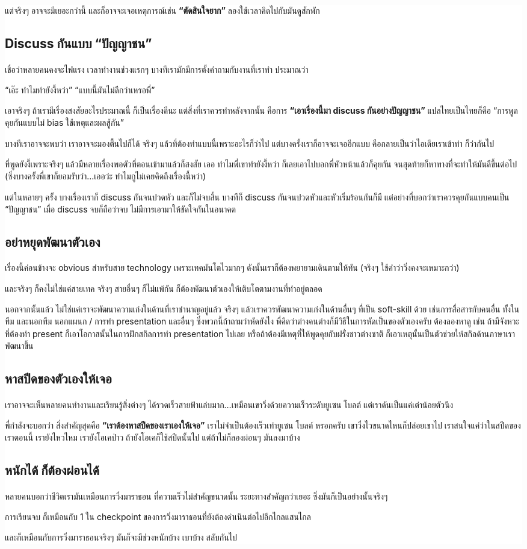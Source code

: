 แต่จริงๆ อาจจะมีเยอะกว่านี้ และก็อาจจะเจอเหตุการณ์เช่น **“ตัดสินใจยาก”** ลองใช้เวลาคิดไปกับมันดูสักพัก

## Discuss กันแบบ “ปัญญาชน”

เชื่อว่าหลายคนคงจะไฟแรง เวลาทำงานช่วงแรกๆ บางทีเรามักมีการตั้งคำถามกับงานที่เราทำ ประมาณว่า

“เอ๊ะ ทำไมทำยังงี้หว่า” “แบบนี้มันไม่ดีกว่าเหรอพี่”

เอาจริงๆ ถ้าเรามีเรื่องสงสัยอะไรประมาณนี้ ก็เป็นเรื่องดีนะ แต่สิ่งที่เราควรทำหลังจากนั้น คือการ **“เอาเรื่องนี้มา discuss กันอย่างปัญญาชน”** แปลไทยเป็นไทยก็คือ “การพูดคุยกันแบบไม่ bias ใช้เหตุและผลสู้กัน”

บางทีเราอาจจะพบว่า เราอาจจะมองตื้นไปก็ได้ จริงๆ แล้วที่ต้องทำแบบนี้เพราะอะไรก็ว่าไป แต่บางครั้งเราก็อาจจะเจออีกแบบ คือกลายเป็นว่าไอเดียเราเข้าท่า ก็ว่ากันไป

ที่พูดยังงี้เพราะจริงๆ แล้วมีหลายเรื่องพอตัวที่ตอนเข้ามาแล้วก็สงสัย เออ ทำไมพี่เขาทำยังงี้หว่า ก็เลยเอาไปบอกพี่หัวหน้าแล้วก็คุยกัน จนสุดท้ายก็หาทางที่จะทำให้มันดีขึ้นต่อไป (ซึ่งบางครั้งพี่เขาก็ยอมรับว่า…เออว่ะ ทำไมกูไม่เคยคิดถึงเรื่องนี้หว่า)

แต่ในหลายๆ ครั้ง บางเรื่องเราก็ discuss กันจนปวดหัว และก็ไม่จบสิ้น บางทีก็ discuss กันจนปวดหัวและหัวเริ่มร้อนกันก็มี แต่อย่างที่บอกว่าเราควรคุยกันแบบคนเป็น “ปัญญาชน” เมื่อ discuss จบก็ถือว่าจบ ไม่มีการเอามาให้ขัดใจกันในอนาคต

## อย่าหยุดพัฒนาตัวเอง

เรื่องนี้ค่อนข้างจะ obvious สำหรับสาย technology เพราะเทคมันโตไวมากๆ ดังนั้นเราก็ต้องพยายามเดินตามให้ทัน (จริงๆ ใช้คำว่าวิ่งคงจะเหมาะกว่า)

และจริงๆ ก็คงไม่ใช่แค่สายเทค จริงๆ สายอื่นๆ ก็ไม่แพ้กัน ก็ต้องพัฒนาตัวเองให้เติบโตตามงานที่ทำอยู่ตลอด

นอกจากนั้นแล้ว ไม่ใช่แค่เราจะพัฒนาความเก่งในด้านที่เราชำนาญอยู่แล้ว จริงๆ แล้วเราควรพัฒนาความเก่งในด้านอื่นๆ ที่เป็น soft-skill ด้วย เช่นการสื่อสารกับคนอื่น ทั้งในทีม และนอกทีม นอกแผนก / การทำ presentation และอื่นๆ ซึ่งพวกนี้ถ้าถามว่าหัดยังไง พี่คิดว่าต่างคนต่างก็มีวิธีในการหัดเป็นของตัวเองครับ ต้องลองหาดู เช่น ถ้ามีจังหวะที่ต้องทำ present ก็เอาโอกาสนั้นในการฝึกสกิลการทำ presentation ไปเลย หรือถ้าต้องมีเหตุที่ให้พูดคุยกับฝรั่งชาวต่างชาติ ก็เอาเหตุนั้นเป็นตัวช่วยให้สกิลด้านภาษาเราพัฒนาขึ้น

## หาสปีดของตัวเองให้เจอ

เราอาจจะเห็นหลายคนทำงานและเรียนรู้สิ่งต่างๆ ได้รวดเร็วสายฟ้าแล่บมาก…เหมือนเขาวิ่งด้วยความเร็วระดับยูเซน โบลต์ แต่เราดันเป็นแค่เต่าน้อยตัวนึง

พี่กำลังจะบอกว่า สิ่งสำคัญสุดคือ **“เราต้องหาสปีดของเราเองให้เจอ”** เราไม่จำเป็นต้องเร็วเท่ายูเซน โบลต์ หรอกครับ เขาวิ่งไวขนาดไหนก็ปล่อยเขาไป เราสนใจแค่ว่าในสปีดของเราตอนนี้ เรายังไหวไหม เรายังโอเคป่าว ถ้ายังโอเคก็ใช้สปีดนั้นไป แต่ถ้าไม่ก็ลองผ่อนๆ มันลงมาบ้าง

## หนักได้ ก็ต้องผ่อนได้

หลายคนบอกว่าชีวิตเรามันเหมือนการวิ่งมาราธอน ที่ความเร็วไม่สำคัญขนาดนั้น ระยะทางสำคัญกว่าเยอะ ซึ่งมันก็เป็นอย่างนั้นจริงๆ

การเรียนจบ ก็เหมือนกับ 1 ใน checkpoint ของการวิ่งมาราธอนที่ยังต้องดำเนินต่อไปอีกไกลแสนไกล

และก็เหมือนกับการวิ่งมาราธอนจริงๆ มันก็จะมีช่วงหนักบ้าง เบาบ้าง สลับกันไป
